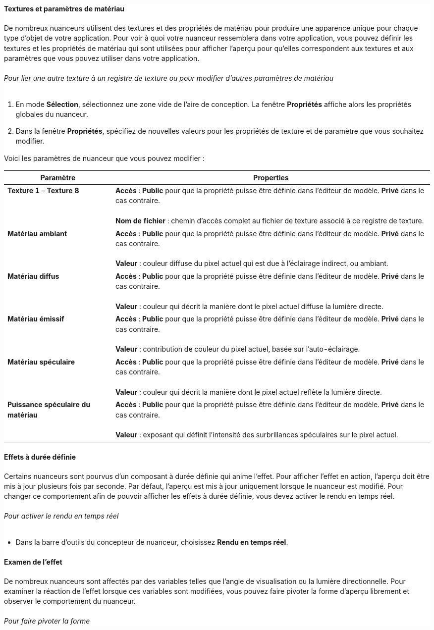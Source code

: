 ####  <a name="WWS_MaterialParameters"></a> Textures et paramètres de matériau  
 De nombreux nuanceurs utilisent des textures et des propriétés de matériau pour produire une apparence unique pour chaque type d’objet de votre application. Pour voir à quoi votre nuanceur ressemblera dans votre application, vous pouvez définir les textures et les propriétés de matériau qui sont utilisées pour afficher l’aperçu pour qu’elles correspondent aux textures et aux paramètres que vous pouvez utiliser dans votre application.  
  
###### <a name="to-bind-a-different-texture-to-a-texture-register-or-to-modify-other-material-parameters"></a>Pour lier une autre texture à un registre de texture ou pour modifier d’autres paramètres de matériau  
  
1.  En mode **Sélection**, sélectionnez une zone vide de l’aire de conception. La fenêtre **Propriétés** affiche alors les propriétés globales du nuanceur.  
  
2.  Dans la fenêtre **Propriétés**, spécifiez de nouvelles valeurs pour les propriétés de texture et de paramètre que vous souhaitez modifier.  
  
 Voici les paramètres de nuanceur que vous pouvez modifier :  
  
|Paramètre|Properties|  
|---------------|----------------|  
|**Texture 1** – **Texture 8**|**Accès** :                             **Public** pour que la propriété puisse être définie dans l’éditeur de modèle. **Privé** dans le cas contraire.<br /><br /> **Nom de fichier** : chemin d’accès complet au fichier de texture associé à ce registre de texture.|  
|**Matériau ambiant**|**Accès** :                             **Public** pour que la propriété puisse être définie dans l’éditeur de modèle. **Privé** dans le cas contraire.<br /><br /> **Valeur** : couleur diffuse du pixel actuel qui est due à l’éclairage indirect, ou ambiant.|  
|**Matériau diffus**|**Accès** : **Public** pour que la propriété puisse être définie dans l’éditeur de modèle. **Privé** dans le cas contraire.<br /><br /> **Valeur** : couleur qui décrit la manière dont le pixel actuel diffuse la lumière directe.|  
|**Matériau émissif**|**Accès** :                              **Public** pour que la propriété puisse être définie dans l’éditeur de modèle. **Privé** dans le cas contraire.<br /><br /> **Valeur** : contribution de couleur du pixel actuel, basée sur l’auto-éclairage.|  
|**Matériau spéculaire**|**Accès** :                              **Public** pour que la propriété puisse être définie dans l’éditeur de modèle. **Privé** dans le cas contraire.<br /><br /> **Valeur** : couleur qui décrit la manière dont le pixel actuel reflète la lumière directe.|  
|**Puissance spéculaire du matériau**|**Accès** :                             **Public** pour que la propriété puisse être définie dans l’éditeur de modèle. **Privé** dans le cas contraire.<br /><br /> **Valeur** : exposant qui définit l’intensité des surbrillances spéculaires sur le pixel actuel.|  
  
#### <a name="time-based-effects"></a>Effets à durée définie  
 Certains nuanceurs sont pourvus d’un composant à durée définie qui anime l’effet. Pour afficher l’effet en action, l’aperçu doit être mis à jour plusieurs fois par seconde. Par défaut, l’aperçu est mis à jour uniquement lorsque le nuanceur est modifié. Pour changer ce comportement afin de pouvoir afficher les effets à durée définie, vous devez activer le rendu en temps réel.  
  
###### <a name="to-enable-real-time-rendering"></a>Pour activer le rendu en temps réel  
  
-   Dans la barre d’outils du concepteur de nuanceur, choisissez **Rendu en temps réel**.  
  
#### <a name="examining-the-effect"></a>Examen de l’effet  
 De nombreux nuanceurs sont affectés par des variables telles que l’angle de visualisation ou la lumière directionnelle. Pour examiner la réaction de l’effet lorsque ces variables sont modifiées, vous pouvez faire pivoter la forme d’aperçu librement et observer le comportement du nuanceur.  
  
###### <a name="to-rotate-the-shape"></a>Pour faire pivoter la forme  
  